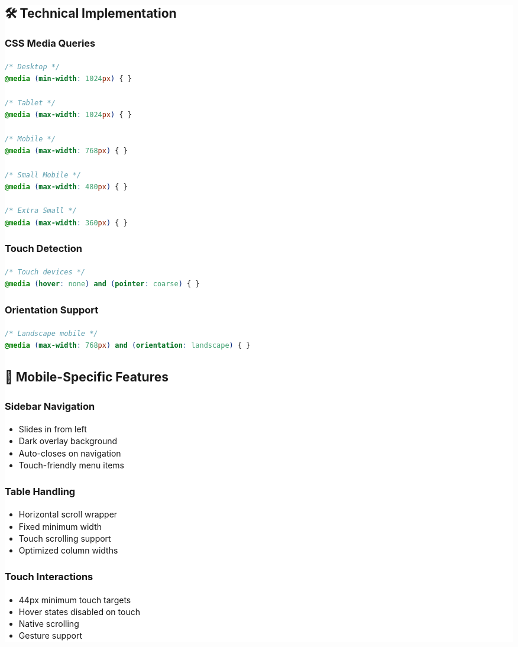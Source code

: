 ## 🛠 **Technical Implementation**

### **CSS Media Queries**
```css
/* Desktop */
@media (min-width: 1024px) { }

/* Tablet */
@media (max-width: 1024px) { }

/* Mobile */
@media (max-width: 768px) { }

/* Small Mobile */
@media (max-width: 480px) { }

/* Extra Small */
@media (max-width: 360px) { }
```

### **Touch Detection**
```css
/* Touch devices */
@media (hover: none) and (pointer: coarse) { }
```

### **Orientation Support**
```css
/* Landscape mobile */
@media (max-width: 768px) and (orientation: landscape) { }
```

## 📱 **Mobile-Specific Features**

### **Sidebar Navigation**
- Slides in from left
- Dark overlay background
- Auto-closes on navigation
- Touch-friendly menu items

### **Table Handling**
- Horizontal scroll wrapper
- Fixed minimum width
- Touch scrolling support
- Optimized column widths

### **Touch Interactions**
- 44px minimum touch targets
- Hover states disabled on touch
- Native scrolling
- Gesture support
